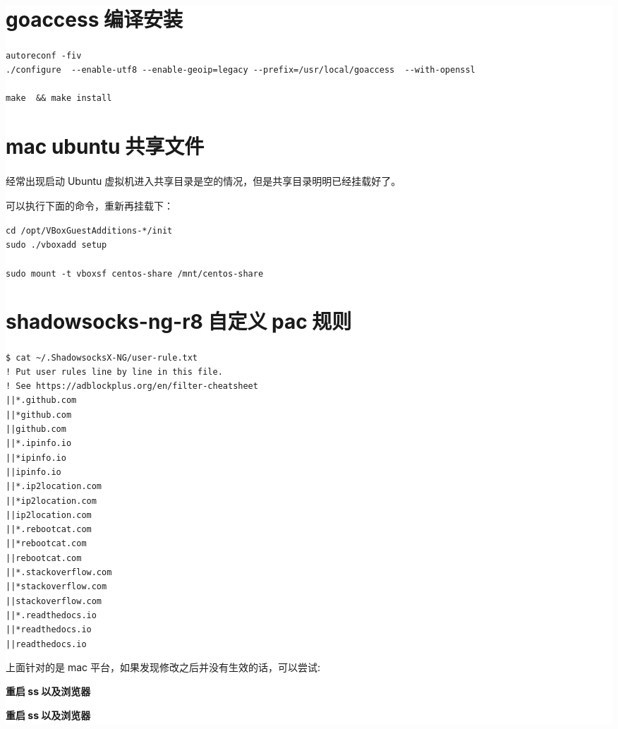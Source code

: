 # goaccess 编译安装
```
autoreconf -fiv
./configure  --enable-utf8 --enable-geoip=legacy --prefix=/usr/local/goaccess  --with-openssl

make  && make install 
```

# mac ubuntu 共享文件
经常出现启动 Ubuntu 虚拟机进入共享目录是空的情况，但是共享目录明明已经挂载好了。

可以执行下面的命令，重新再挂载下：

```
cd /opt/VBoxGuestAdditions-*/init  
sudo ./vboxadd setup

sudo mount -t vboxsf centos-share /mnt/centos-share
```

# shadowsocks-ng-r8 自定义 pac 规则
```
$ cat ~/.ShadowsocksX-NG/user-rule.txt
! Put user rules line by line in this file.
! See https://adblockplus.org/en/filter-cheatsheet
||*.github.com
||*github.com
||github.com
||*.ipinfo.io
||*ipinfo.io
||ipinfo.io
||*.ip2location.com
||*ip2location.com
||ip2location.com
||*.rebootcat.com
||*rebootcat.com
||rebootcat.com
||*.stackoverflow.com
||*stackoverflow.com
||stackoverflow.com
||*.readthedocs.io
||*readthedocs.io
||readthedocs.io
```

上面针对的是  mac 平台，如果发现修改之后并没有生效的话，可以尝试:

**重启 ss 以及浏览器**

**重启 ss 以及浏览器**
